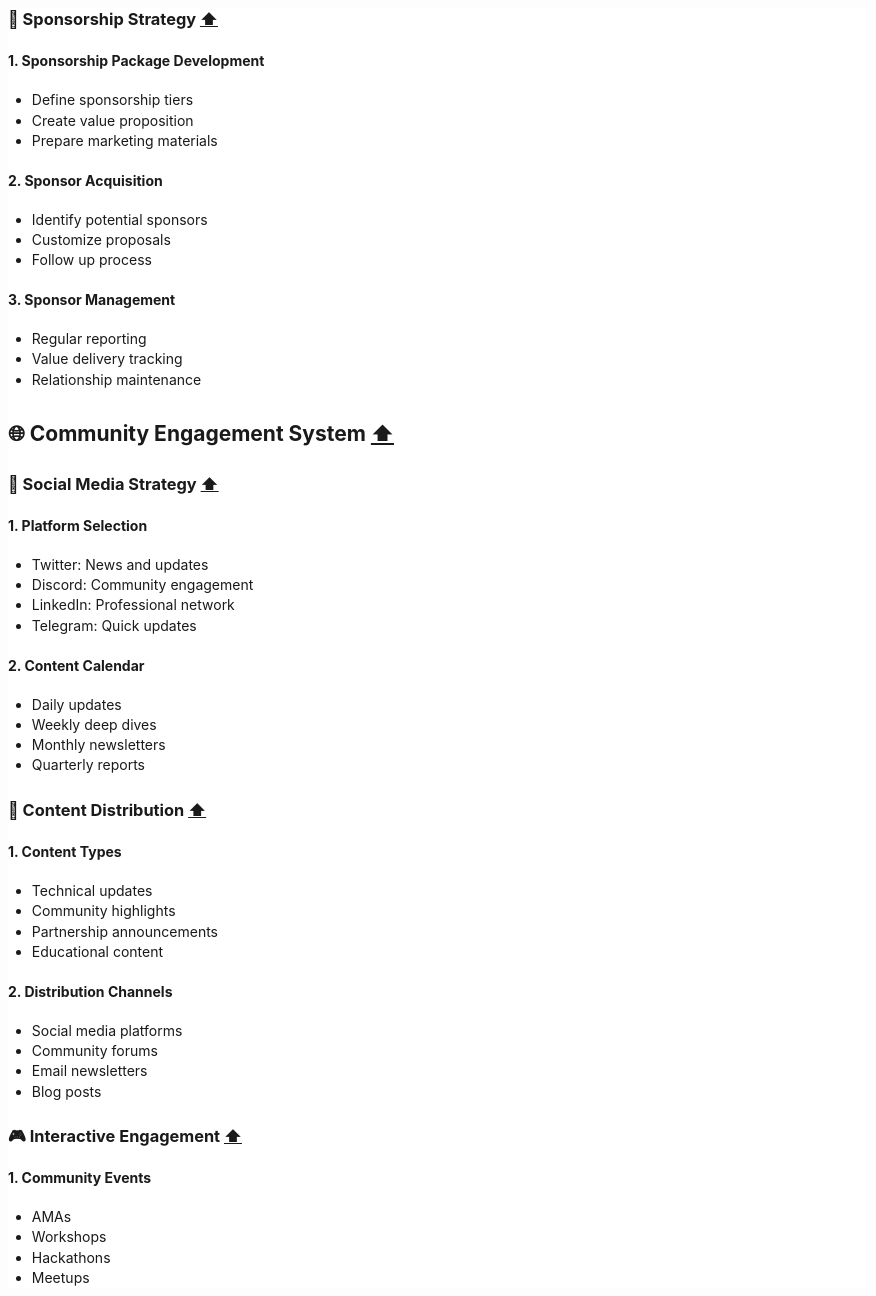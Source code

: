 ### 🎯 Sponsorship Strategy [⬆️](#-table-of-contents)

#### 1. Sponsorship Package Development
- Define sponsorship tiers
- Create value proposition
- Prepare marketing materials

#### 2. Sponsor Acquisition
- Identify potential sponsors
- Customize proposals
- Follow up process

#### 3. Sponsor Management
- Regular reporting
- Value delivery tracking
- Relationship maintenance

## 🌐 Community Engagement System [⬆️](#-table-of-contents)

### 📱 Social Media Strategy [⬆️](#-table-of-contents)

#### 1. Platform Selection
- Twitter: News and updates
- Discord: Community engagement
- LinkedIn: Professional network
- Telegram: Quick updates

#### 2. Content Calendar
- Daily updates
- Weekly deep dives
- Monthly newsletters
- Quarterly reports

### 📢 Content Distribution [⬆️](#-table-of-contents)

#### 1. Content Types
- Technical updates
- Community highlights
- Partnership announcements
- Educational content

#### 2. Distribution Channels
- Social media platforms
- Community forums
- Email newsletters
- Blog posts

### 🎮 Interactive Engagement [⬆️](#-table-of-contents)

#### 1. Community Events
- AMAs
- Workshops
- Hackathons
- Meetups
